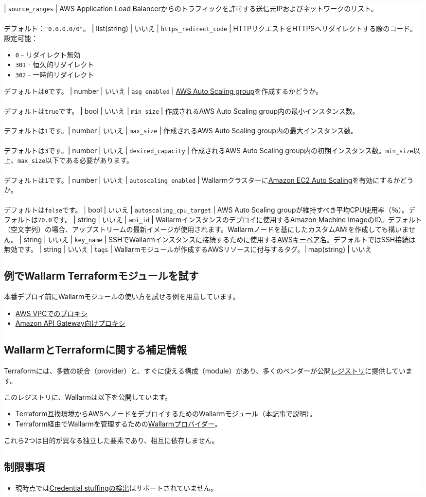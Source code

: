 | `source_ranges` | AWS Application Load Balancerからのトラフィックを許可する送信元IPおよびネットワークのリスト。<br><br>デフォルト：`"0.0.0.0/0"`。 | list(string) | いいえ
| `https_redirect_code` | HTTPリクエストをHTTPSへリダイレクトする際のコード。設定可能： <ul><li>`0` - リダイレクト無効</li><li>`301` - 恒久的リダイレクト</li><li>`302` - 一時的リダイレクト</li></ul>デフォルトは`0`です。 | number | いいえ
| `asg_enabled` | [AWS Auto Scaling group](https://docs.aws.amazon.com/autoscaling/ec2/userguide/auto-scaling-groups.html)を作成するかどうか。<br><br>デフォルトは`true`です。 | bool | いいえ
| `min_size` | 作成されるAWS Auto Scaling group内の最小インスタンス数。<br><br>デフォルトは`1`です。| number | いいえ
| `max_size` | 作成されるAWS Auto Scaling group内の最大インスタンス数。<br><br>デフォルトは`3`です。| number | いいえ
| `desired_capacity` | 作成されるAWS Auto Scaling group内の初期インスタンス数。`min_size`以上、`max_size`以下である必要があります。<br><br>デフォルトは`1`です。| number | いいえ
| `autoscaling_enabled` | Wallarmクラスターに[Amazon EC2 Auto Scaling](https://docs.aws.amazon.com/autoscaling/ec2/userguide/what-is-amazon-ec2-auto-scaling.html)を有効にするかどうか。<br><br>デフォルトは`false`です。 | bool | いいえ
| `autoscaling_cpu_target` | AWS Auto Scaling groupが維持すべき平均CPU使用率（％）。デフォルトは`70.0`です。 | string | いいえ
| `ami_id` | Wallarmインスタンスのデプロイに使用する[Amazon Machine ImageのID](https://docs.aws.amazon.com/managedservices/latest/userguide/find-ami.html)。デフォルト（空文字列）の場合、アップストリームの最新イメージが使用されます。Wallarmノードを基にしたカスタムAMIを作成しても構いません。 | string | いいえ
| `key_name` | SSHでWallarmインスタンスに接続するために使用する[AWSキーペア名](https://docs.aws.amazon.com/AWSEC2/latest/UserGuide/ec2-key-pairs.html)。デフォルトではSSH接続は無効です。 | string | いいえ
| `tags` | Wallarmモジュールが作成するAWSリソースに付与するタグ。| map(string) | いいえ

## 例でWallarm Terraformモジュールを試す

本番デプロイ前にWallarmモジュールの使い方を試せる例を用意しています。

* [AWS VPCでのプロキシ](proxy-in-aws-vpc.md)
* [Amazon API Gateway向けプロキシ](proxy-for-aws-api-gateway.md)

## WallarmとTerraformに関する補足情報

Terraformには、多数の統合（provider）と、すぐに使える構成（module）があり、多くのベンダーが公開[レジストリ](https://www.terraform.io/registry#navigating-the-registry)に提供しています。

このレジストリに、Wallarmは以下を公開しています。

* Terraform互換環境からAWSへノードをデプロイするための[Wallarmモジュール](https://registry.terraform.io/modules/wallarm/wallarm/aws/)（本記事で説明）。
* Terraform経由でWallarmを管理するための[Wallarmプロバイダー](../../../../admin-en/managing/terraform-provider.md)。

これら2つは目的が異なる独立した要素であり、相互に依存しません。

## 制限事項
* 現時点では[Credential stuffingの検出](../../../../about-wallarm/credential-stuffing.md)はサポートされていません。